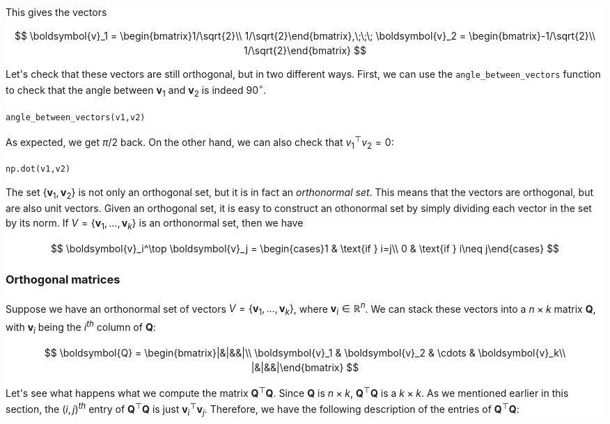 This gives the vectors


$$
\boldsymbol{v}_1 = \begin{bmatrix}1/\sqrt{2}\\ 1/\sqrt{2}\end{bmatrix},\;\;\; \boldsymbol{v}_2 = \begin{bmatrix}-1/\sqrt{2}\\ 1/\sqrt{2}\end{bmatrix}
$$


Let's check that these vectors are still orthogonal, but in two different ways.
First, we can use the `angle_between_vectors` function to check that the angle between $\boldsymbol{v}_1$ and $\boldsymbol{v}_2$ is indeed $90^\circ$.

```{code-cell}
angle_between_vectors(v1,v2)
```

As expected, we get $\pi/2$ back.
On the other hand, we can also check that $v_1^\top v_2 = 0$:

```{code-cell}
np.dot(v1,v2)
```

The set $\{\boldsymbol{v}_1,\boldsymbol{v}_2\}$ is not only an orthogonal set, but it is in fact an _orthonormal set_.
This means that the vectors are orthogonal, but are also unit vectors.
Given an orthogonal set, it is easy to construct an othonormal set by simply dividing each vector in the set by its norm.
If $V = \{\boldsymbol{v}_1,\dots, \boldsymbol{v}_k\}$ is an orthonormal set, then we have


$$
\boldsymbol{v}_i^\top \boldsymbol{v}_j = \begin{cases}1 & \text{if } i=j\\ 0 & \text{if } i\neq j\end{cases}
$$


### Orthogonal matrices

Suppose we have an orthonormal set of vectors $V = \{\boldsymbol{v}_1,\dots,\boldsymbol{v}_k\}$, where $\boldsymbol{v}_i \in \mathbb{R}^n$.
We can stack these vectors into a $n\times k$ matrix $\boldsymbol{Q}$, with $\boldsymbol{v}_{i}$ being the $i^{th}$ column of $\boldsymbol{Q}$:


$$
\boldsymbol{Q} = \begin{bmatrix}|&|&&|\\ \boldsymbol{v}_1 & \boldsymbol{v}_2 & \cdots & \boldsymbol{v}_k\\ |&|&&|\end{bmatrix}
$$


Let's see what happens what we compute the matrix $\boldsymbol{Q}^\top \boldsymbol{Q}$.
Since $\boldsymbol{Q}$ is $n\times k$, $\boldsymbol{Q}^\top \boldsymbol{Q}$ is a $k\times k$.
As we mentioned earlier in this section, the $(i,j)^{th}$ entry of $\boldsymbol{Q}^\top \boldsymbol{Q}$ is just $\boldsymbol{v}_i^\top \boldsymbol{v}_j$.
Therefore, we have the following description of the entries of $\boldsymbol{Q}^\top \boldsymbol{Q}$:
